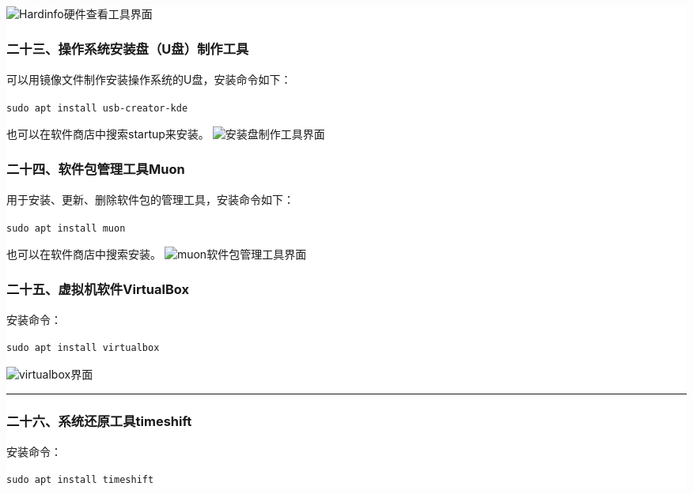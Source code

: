 ![Hardinfo硬件查看工具界面](https://img-blog.csdnimg.cn/90fd52ee955f41fc95fed21705001502.png#pic_center)

### 二十三、操作系统安装盘（U盘）制作工具

可以用镜像文件制作安装操作系统的U盘，安装命令如下：

```shell
sudo apt install usb-creator-kde
```

也可以在软件商店中搜索startup来安装。
![安装盘制作工具界面](https://img-blog.csdnimg.cn/2ae0575732234c3bad2926f0ba6d89dc.png#pic_center)

### 二十四、软件包管理工具Muon

用于安装、更新、删除软件包的管理工具，安装命令如下：

```shell
sudo apt install muon
```

也可以在软件商店中搜索安装。
![muon软件包管理工具界面](https://img-blog.csdnimg.cn/4c2bb8caab3d4499bd5a967fbf22165b.png#pic_center)

### 二十五、虚拟机软件VirtualBox

安装命令：

```shell
sudo apt install virtualbox
```

![virtualbox界面](https://img-blog.csdnimg.cn/5f18b349f4e94565907b5a4a20014785.png#pic_center)

---

### 二十六、系统还原工具timeshift

安装命令：
```shell
sudo apt install timeshift
```
